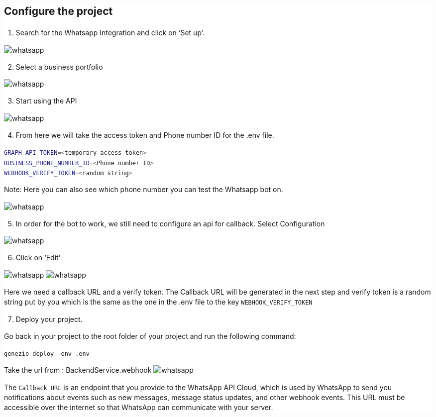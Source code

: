 ## Configure the project

1. Search for the Whatsapp Integration and click on ‘Set up’.

![whatsapp](/posts/whatsapp7.webp)

2. Select a business portfolio

![whatsapp](/posts/whatsapp8.webp)

3. Start using the API

![whatsapp](/posts/whatsapp9.webp)

4. From here we will take the access token and Phone number ID for the .env file.

```bash
GRAPH_API_TOKEN=<temporary access token>
BUSINESS_PHONE_NUMBER_ID=<Phone number ID>
WEBHOOK_VERIFY_TOKEN=<random string>
```

Note: Here you can also see which phone number you can test the Whatsapp bot on.

![whatsapp](/posts/whatsapp10.webp)

5. In order for the bot to work, we still need to configure an api for callback. Select Configuration

![whatsapp](/posts/whatsapp11.webp)

6. Click on ‘Edit’

![whatsapp](/posts/whatsapp12.webp)
![whatsapp](/posts/whatsapp13.webp)

Here we need a callback URL and a verify token. The Callback URL will be generated in the next step and verify token is a random string put by you which is the same as the one in the .env file to the key `WEBHOOK_VERIFY_TOKEN`

7. Deploy your project.

Go back in your project to the root folder of your project and run the following command:

```bash
genezio deploy –env .env
```

Take the url from : BackendService.webhook
![whatsapp](/posts/whatsapp14.webp)

The `Callback URL` is an endpoint that you provide to the WhatsApp API Cloud, which is used by WhatsApp to send you notifications about events such as new messages, message status updates, and other webhook events. This URL must be accessible over the internet so that WhatsApp can communicate with your server.
